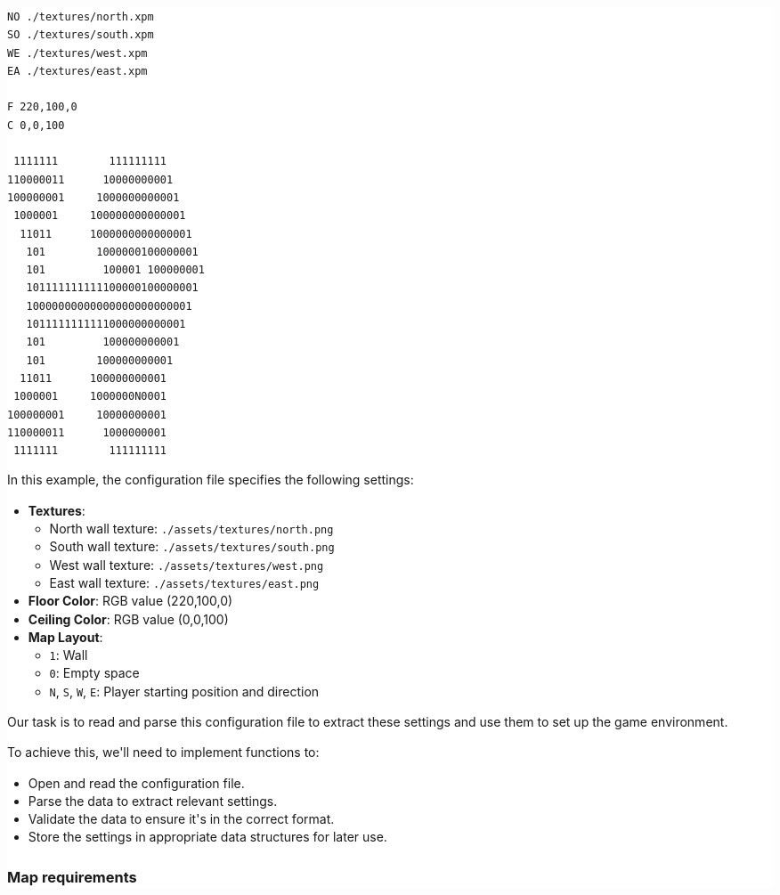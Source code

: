 ```cub
NO ./textures/north.xpm
SO ./textures/south.xpm
WE ./textures/west.xpm
EA ./textures/east.xpm

F 220,100,0
C 0,0,100

 1111111        111111111
110000011      10000000001
100000001     1000000000001
 1000001     100000000000001
  11011      1000000000000001
   101        1000000100000001
   101         100001 100000001
   101111111111100000100000001
   10000000000000000000000001
   1011111111111000000000001
   101         100000000001
   101        100000000001
  11011      100000000001
 1000001     1000000N0001
100000001     10000000001
110000011      1000000001
 1111111        111111111
```

In this example, the configuration file specifies the following settings:

- **Textures**:
    - North wall texture: `./assets/textures/north.png`
    - South wall texture: `./assets/textures/south.png`
    - West wall texture: `./assets/textures/west.png`
    - East wall texture: `./assets/textures/east.png`
- **Floor Color**: RGB value (220,100,0)
- **Ceiling Color**: RGB value (0,0,100)
- **Map Layout**:
    - `1`: Wall
    - `0`: Empty space
    - `N`, `S`, `W`, `E`: Player starting position and direction

Our task is to read and parse this configuration file to extract these settings and use them to set up the game environment.

To achieve this, we'll need to implement functions to:

- Open and read the configuration file.
- Parse the data to extract relevant settings.
- Validate the data to ensure it's in the correct format.
- Store the settings in appropriate data structures for later use.

### Map requirements
